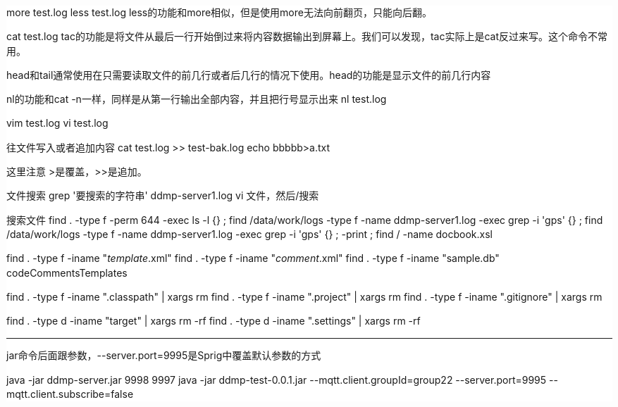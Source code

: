 
more test.log
less test.log
less的功能和more相似，但是使用more无法向前翻页，只能向后翻。

cat test.log
tac的功能是将文件从最后一行开始倒过来将内容数据输出到屏幕上。我们可以发现，tac实际上是cat反过来写。这个命令不常用。


head和tail通常使用在只需要读取文件的前几行或者后几行的情况下使用。head的功能是显示文件的前几行内容


nl的功能和cat -n一样，同样是从第一行输出全部内容，并且把行号显示出来
nl test.log



vim test.log
vi test.log



往文件写入或者追加内容
cat test.log >> test-bak.log
echo bbbbb>a.txt

这里注意 >是覆盖，>>是追加。



文件搜索
grep '要搜索的字符串' ddmp-server1.log 
vi 文件，然后/搜索




搜索文件
find . -type f -perm 644 -exec ls -l {} \;
find /data/work/logs -type f -name ddmp-server1.log -exec  grep -i 'gps' {} \;
find /data/work/logs -type f -name ddmp-server1.log -exec  grep -i 'gps' {} \; -print ;
find / -name docbook.xsl


find . -type f -iname "*template*.xml"
find . -type f -iname "*comment*.xml"
find . -type f -iname "sample.db"
codeCommentsTemplates

find . -type f -iname ".classpath" | xargs rm
find . -type f -iname ".project" | xargs rm
find . -type f -iname ".gitignore" | xargs rm

find . -type d -iname "target" | xargs rm -rf
find . -type d -iname ".settings" | xargs rm -rf



---------------------------------------------------------------------------------------------------------------------
jar命令后面跟参数，--server.port=9995是Sprig中覆盖默认参数的方式

java -jar ddmp-server.jar 9998 9997
java -jar  ddmp-test-0.0.1.jar --mqtt.client.groupId=group22 --server.port=9995 --mqtt.client.subscribe=false
